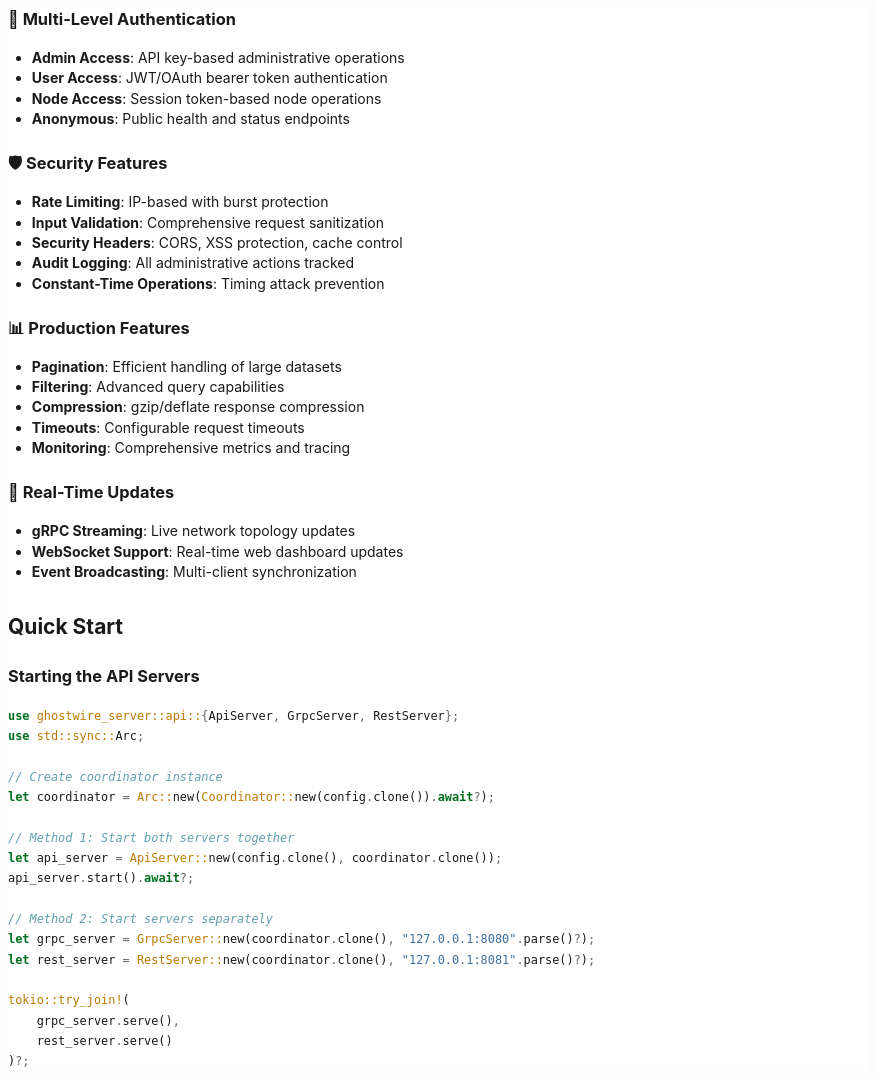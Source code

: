 ### 🔐 **Multi-Level Authentication**

- **Admin Access**: API key-based administrative operations
- **User Access**: JWT/OAuth bearer token authentication
- **Node Access**: Session token-based node operations
- **Anonymous**: Public health and status endpoints

### 🛡️ **Security Features**

- **Rate Limiting**: IP-based with burst protection
- **Input Validation**: Comprehensive request sanitization
- **Security Headers**: CORS, XSS protection, cache control
- **Audit Logging**: All administrative actions tracked
- **Constant-Time Operations**: Timing attack prevention

### 📊 **Production Features**

- **Pagination**: Efficient handling of large datasets
- **Filtering**: Advanced query capabilities
- **Compression**: gzip/deflate response compression
- **Timeouts**: Configurable request timeouts
- **Monitoring**: Comprehensive metrics and tracing

### 🔄 **Real-Time Updates**

- **gRPC Streaming**: Live network topology updates
- **WebSocket Support**: Real-time web dashboard updates
- **Event Broadcasting**: Multi-client synchronization

## Quick Start

### Starting the API Servers

```rust
use ghostwire_server::api::{ApiServer, GrpcServer, RestServer};
use std::sync::Arc;

// Create coordinator instance
let coordinator = Arc::new(Coordinator::new(config.clone()).await?);

// Method 1: Start both servers together
let api_server = ApiServer::new(config.clone(), coordinator.clone());
api_server.start().await?;

// Method 2: Start servers separately
let grpc_server = GrpcServer::new(coordinator.clone(), "127.0.0.1:8080".parse()?);
let rest_server = RestServer::new(coordinator.clone(), "127.0.0.1:8081".parse()?);

tokio::try_join!(
    grpc_server.serve(),
    rest_server.serve()
)?;
```
